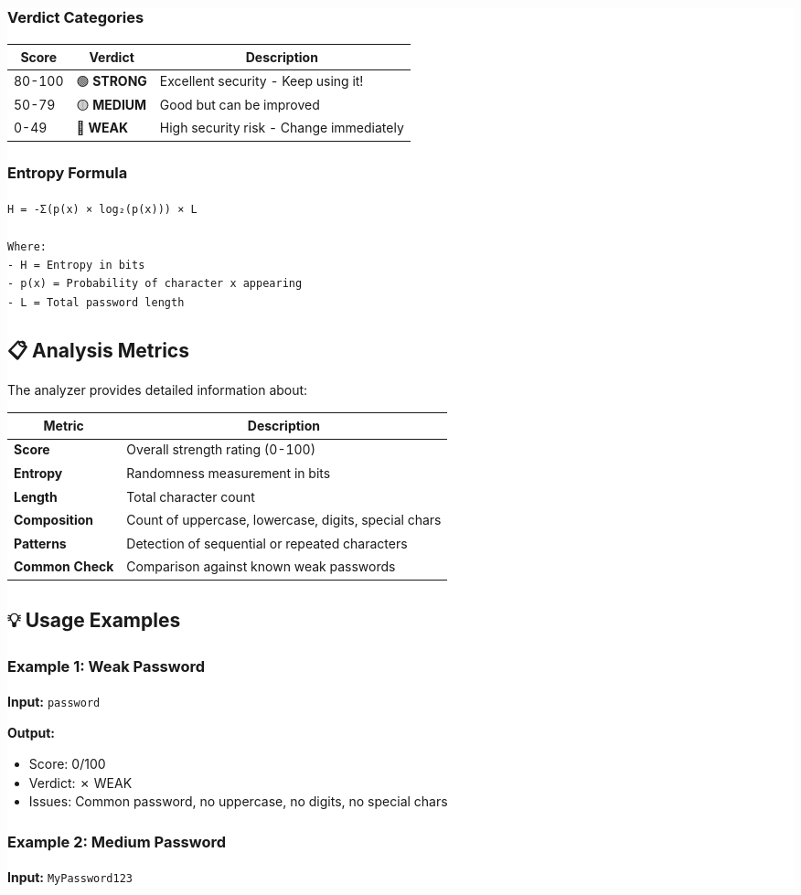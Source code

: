 ### Verdict Categories

| Score | Verdict | Description |
|-------|---------|-------------|
| 80-100 | 🟢 **STRONG** | Excellent security - Keep using it! |
| 50-79 | 🟡 **MEDIUM** | Good but can be improved |
| 0-49 | 🔴 **WEAK** | High security risk - Change immediately |

### Entropy Formula

```
H = -Σ(p(x) × log₂(p(x))) × L

Where:
- H = Entropy in bits
- p(x) = Probability of character x appearing
- L = Total password length
```

## 📋 Analysis Metrics

The analyzer provides detailed information about:

| Metric | Description |
|--------|-------------|
| **Score** | Overall strength rating (0-100) |
| **Entropy** | Randomness measurement in bits |
| **Length** | Total character count |
| **Composition** | Count of uppercase, lowercase, digits, special chars |
| **Patterns** | Detection of sequential or repeated characters |
| **Common Check** | Comparison against known weak passwords |

## 💡 Usage Examples

### Example 1: Weak Password

**Input:** `password`

**Output:**
- Score: 0/100
- Verdict: ✗ WEAK
- Issues: Common password, no uppercase, no digits, no special chars

### Example 2: Medium Password

**Input:** `MyPassword123`
